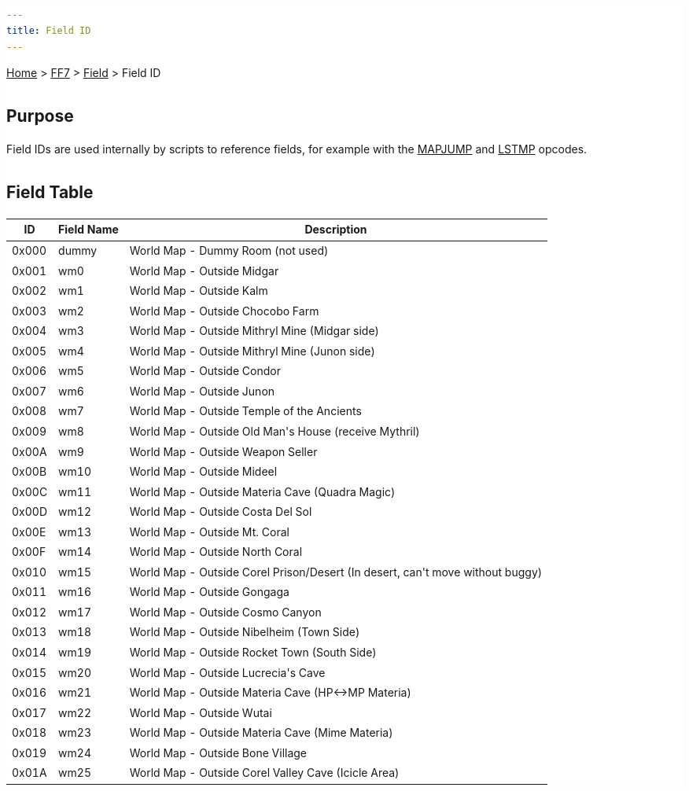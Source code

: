 ```yaml
---
title: Field ID
---
```


[Home](/ff7-flat-wiki/Main%20Page.md) > [FF7](/ff7-flat-wiki/FF7.md) > [Field](/ff7-flat-wiki/FF7/Field.md) > Field ID

## Purpose

Field IDs are used internally by scripts to reference fields, for
example with the [MAPJUMP][] and [LSTMP][] opcodes.

## Field Table

| ID     | Field Name | Description                                                                                           |
|--------|------------|-------------------------------------------------------------------------------------------------------|
| 0x000  | dummy      | World Map - Dummy Room (not used)                                                                     |
| 0x001  | wm0        | World Map - Outside Midgar                                                                            |
| 0x002  | wm1        | World Map - Outside Kalm                                                                              |
| 0x003  | wm2        | World Map - Outside Chocobo Farm                                                                      |
| 0x004  | wm3        | World Map - Outside Mithryl Mine (Midgar side)                                                        |
| 0x005  | wm4        | World Map - Outside Mithryl Mine (Junon side)                                                         |
| 0x006  | wm5        | World Map - Outside Condor                                                                            |
| 0x007  | wm6        | World Map - Outside Junon                                                                             |
| 0x008  | wm7        | World Map - Outside Temple of the Ancients                                                            |
| 0x009  | wm8        | World Map - Outside Old Man's House (receive Mythril)                                                 |
| 0x00A  | wm9        | World Map - Outside Weapon Seller                                                                     |
| 0x00B  | wm10       | World Map - Outside Mideel                                                                            |
| 0x00C  | wm11       | World Map - Outside Materia Cave (Quadra Magic)                                                       |
| 0x00D  | wm12       | World Map - Outside Costa Del Sol                                                                     |
| 0x00E  | wm13       | World Map - Outside Mt. Coral                                                                         |
| 0x00F  | wm14       | World Map - Outside North Coral                                                                       |
| 0x010  | wm15       | World Map - Outside Corel Prison/Desert (In desert, can't move without buggy)                         |
| 0x011  | wm16       | World Map - Outside Gongaga                                                                           |
| 0x012  | wm17       | World Map - Outside Cosmo Canyon                                                                      |
| 0x013  | wm18       | World Map - Outside Nibelheim (Town Side)                                                             |
| 0x014  | wm19       | World Map - Outside Rocket Town (South Side)                                                          |
| 0x015  | wm20       | World Map - Outside Lucrecia's Cave                                                                   |
| 0x016  | wm21       | World Map - Outside Materia Cave (HP&lt;-&gt;MP Materia)                                              |
| 0x017  | wm22       | World Map - Outside Wutai                                                                             |
| 0x018  | wm23       | World Map - Outside Materia Cave (Mime Materia)                                                       |
| 0x019  | wm24       | World Map - Outside Bone Village                                                                      |
| 0x01A  | wm25       | World Map - Outside Corel Valley Cave (Icicle Area)                                                   |

  [MAPJUMP]: /ff7-flat-wiki/FF7/Field/Script/Opcodes/60%20MAPJUMP.md "wikilink"
  [LSTMP]: /ff7-flat-wiki/FF7/Field/Script/Opcodes/6E%20LSTMP.md "wikilink"